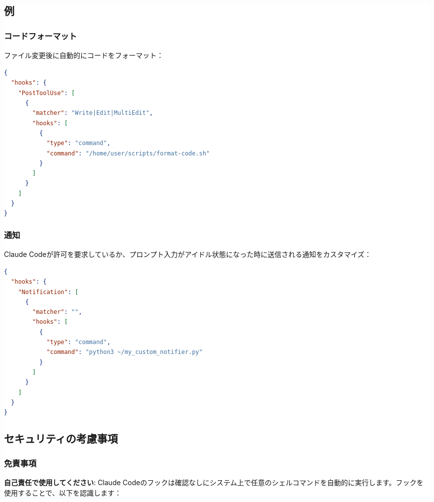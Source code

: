 ## 例

### コードフォーマット

ファイル変更後に自動的にコードをフォーマット：

```json
{
  "hooks": {
    "PostToolUse": [
      {
        "matcher": "Write|Edit|MultiEdit",
        "hooks": [
          {
            "type": "command",
            "command": "/home/user/scripts/format-code.sh"
          }
        ]
      }
    ]
  }
}
```

### 通知

Claude Codeが許可を要求しているか、プロンプト入力がアイドル状態になった時に送信される通知をカスタマイズ：

```json
{
  "hooks": {
    "Notification": [
      {
        "matcher": "",
        "hooks": [
          {
            "type": "command",
            "command": "python3 ~/my_custom_notifier.py"
          }
        ]
      }
    ]
  }
}
```

## セキュリティの考慮事項

### 免責事項

**自己責任で使用してください**: Claude Codeのフックは確認なしにシステム上で任意のシェルコマンドを自動的に実行します。フックを使用することで、以下を認識します：
